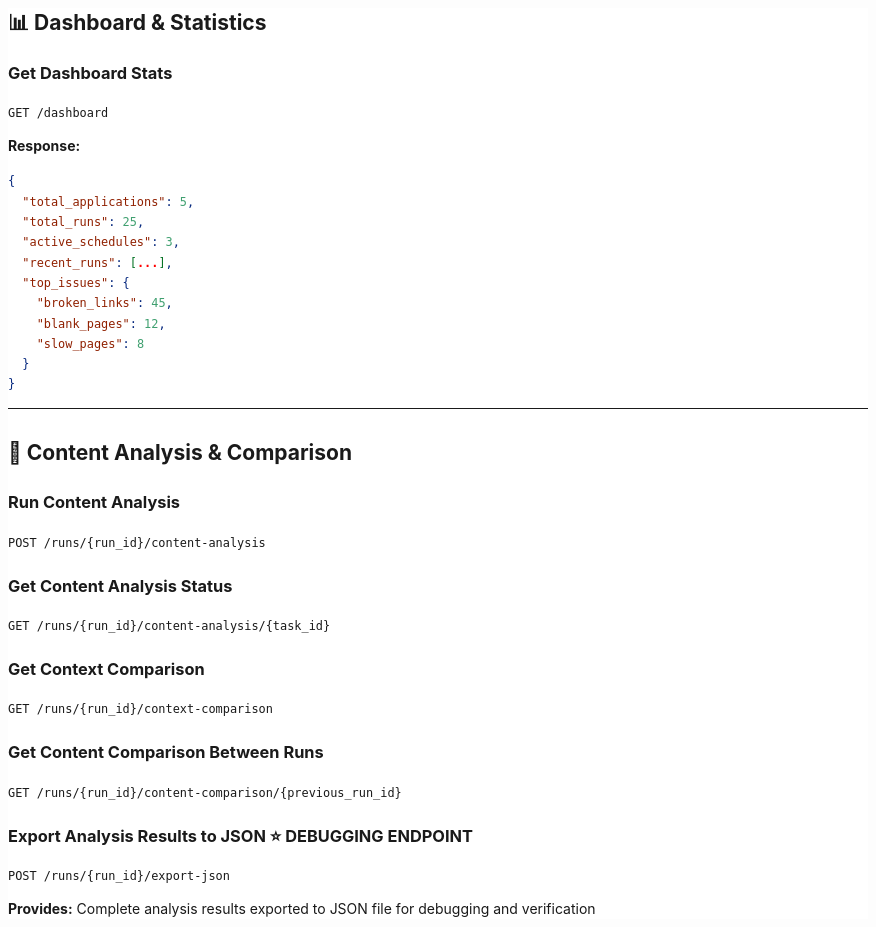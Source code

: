 
## 📊 Dashboard & Statistics

### Get Dashboard Stats
```http
GET /dashboard
```
**Response:**
```json
{
  "total_applications": 5,
  "total_runs": 25,
  "active_schedules": 3,
  "recent_runs": [...],
  "top_issues": {
    "broken_links": 45,
    "blank_pages": 12,
    "slow_pages": 8
  }
}
```

---

## 🔄 Content Analysis & Comparison

### Run Content Analysis
```http
POST /runs/{run_id}/content-analysis
```

### Get Content Analysis Status
```http
GET /runs/{run_id}/content-analysis/{task_id}
```

### Get Context Comparison
```http
GET /runs/{run_id}/context-comparison
```

### Get Content Comparison Between Runs
```http
GET /runs/{run_id}/content-comparison/{previous_run_id}
```

### Export Analysis Results to JSON ⭐ **DEBUGGING ENDPOINT**
```http
POST /runs/{run_id}/export-json
```
**Provides:** Complete analysis results exported to JSON file for debugging and verification

